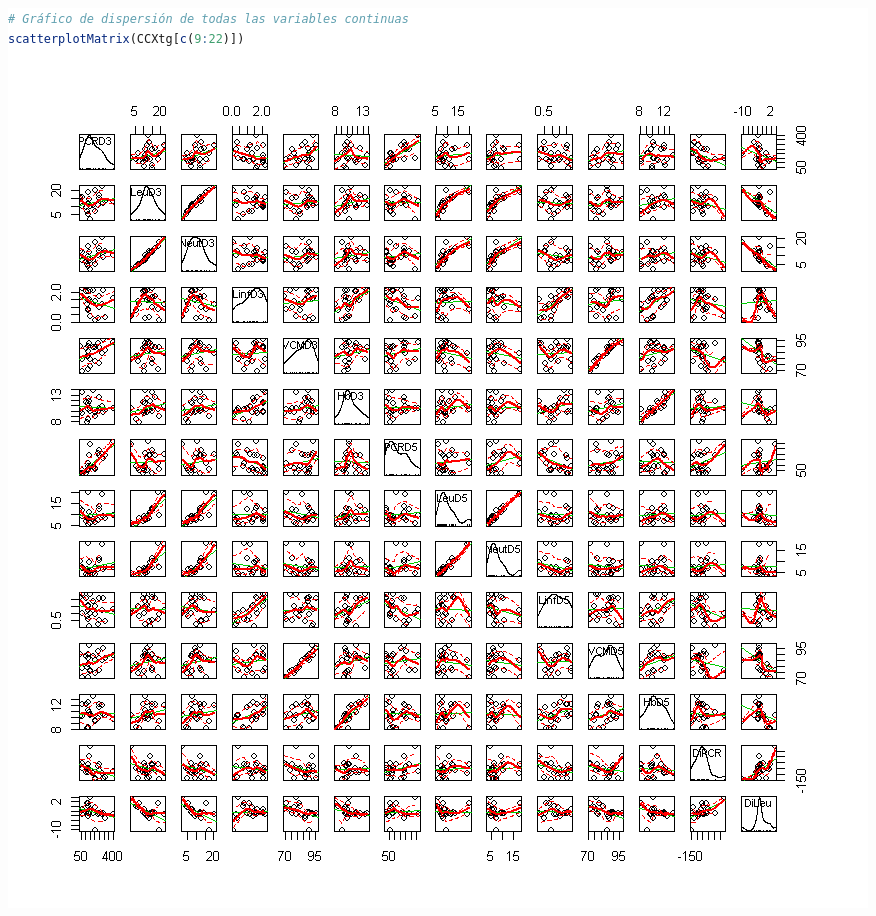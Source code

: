 


```R
# Gráfico de dispersión de todas las variables continuas
scatterplotMatrix(CCXtg[c(9:22)])
```


![png](output_6_0.png)

